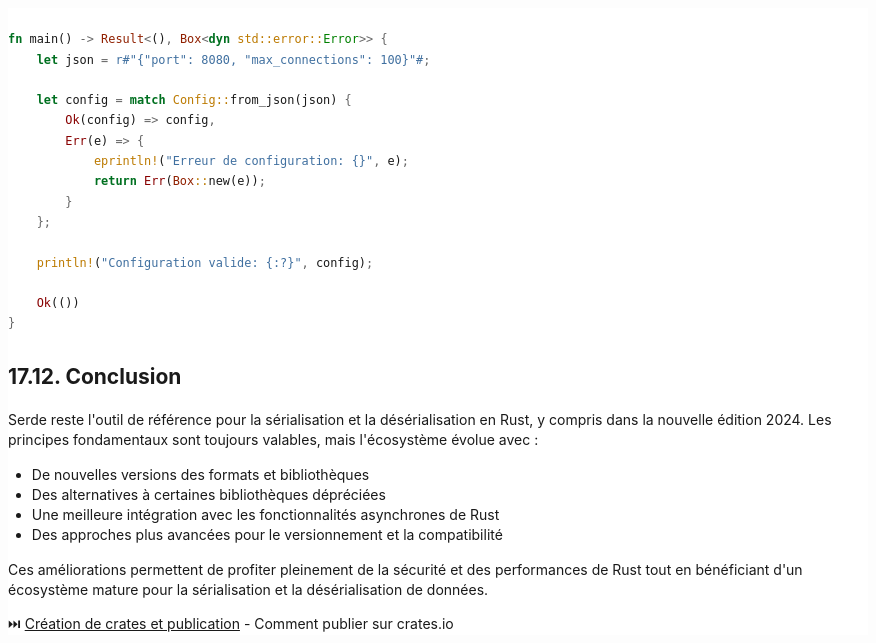 ``` rust

fn main() -> Result<(), Box<dyn std::error::Error>> {
    let json = r#"{"port": 8080, "max_connections": 100}"#;

    let config = match Config::from_json(json) {
        Ok(config) => config,
        Err(e) => {
            eprintln!("Erreur de configuration: {}", e);
            return Err(Box::new(e));
        }
    };

    println!("Configuration valide: {:?}", config);

    Ok(())
}
```
## 17.12. Conclusion
Serde reste l'outil de référence pour la sérialisation et la désérialisation en Rust, y compris dans la nouvelle édition 2024. Les principes fondamentaux sont toujours valables, mais l'écosystème évolue avec :
- De nouvelles versions des formats et bibliothèques
- Des alternatives à certaines bibliothèques dépréciées
- Une meilleure intégration avec les fonctionnalités asynchrones de Rust
- Des approches plus avancées pour le versionnement et la compatibilité

Ces améliorations permettent de profiter pleinement de la sécurité et des performances de Rust tout en bénéficiant d'un écosystème mature pour la sérialisation et la désérialisation de données.

⏭️ [Création de crates et publication](/III-avance/18-creation-crates-publication.md) - Comment publier sur crates.io
